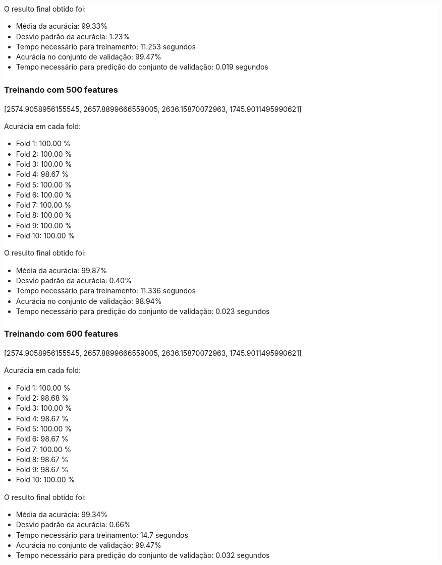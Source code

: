 O resulto final obtido foi:

- Média da acurácia: 99.33%
- Desvio padrão da acurácia: 1.23%
- Tempo necessário para treinamento: 11.253 segundos
- Acurácia no conjunto de validação: 99.47%
- Tempo necessário para predição do conjunto de validação: 0.019 segundos

### Treinando com 500 features
[2574.9058956155545, 2657.8899666559005, 2636.15870072963, 1745.9011495990621]

Acurácia em cada fold:

- Fold 1: 100.00 %
- Fold 2: 100.00 %
- Fold 3: 100.00 %
- Fold 4:  98.67 %
- Fold 5: 100.00 %
- Fold 6: 100.00 %
- Fold 7: 100.00 %
- Fold 8: 100.00 %
- Fold 9: 100.00 %
- Fold 10: 100.00 %

O resulto final obtido foi:

- Média da acurácia: 99.87%
- Desvio padrão da acurácia: 0.40%
- Tempo necessário para treinamento: 11.336 segundos
- Acurácia no conjunto de validação: 98.94%
- Tempo necessário para predição do conjunto de validação: 0.023 segundos

### Treinando com 600 features
[2574.9058956155545, 2657.8899666559005, 2636.15870072963, 1745.9011495990621]

Acurácia em cada fold:

- Fold 1: 100.00 %
- Fold 2:  98.68 %
- Fold 3: 100.00 %
- Fold 4:  98.67 %
- Fold 5: 100.00 %
- Fold 6:  98.67 %
- Fold 7: 100.00 %
- Fold 8:  98.67 %
- Fold 9:  98.67 %
- Fold 10: 100.00 %

O resulto final obtido foi:

- Média da acurácia: 99.34%
- Desvio padrão da acurácia: 0.66%
- Tempo necessário para treinamento: 14.7 segundos
- Acurácia no conjunto de validação: 99.47%
- Tempo necessário para predição do conjunto de validação: 0.032 segundos
